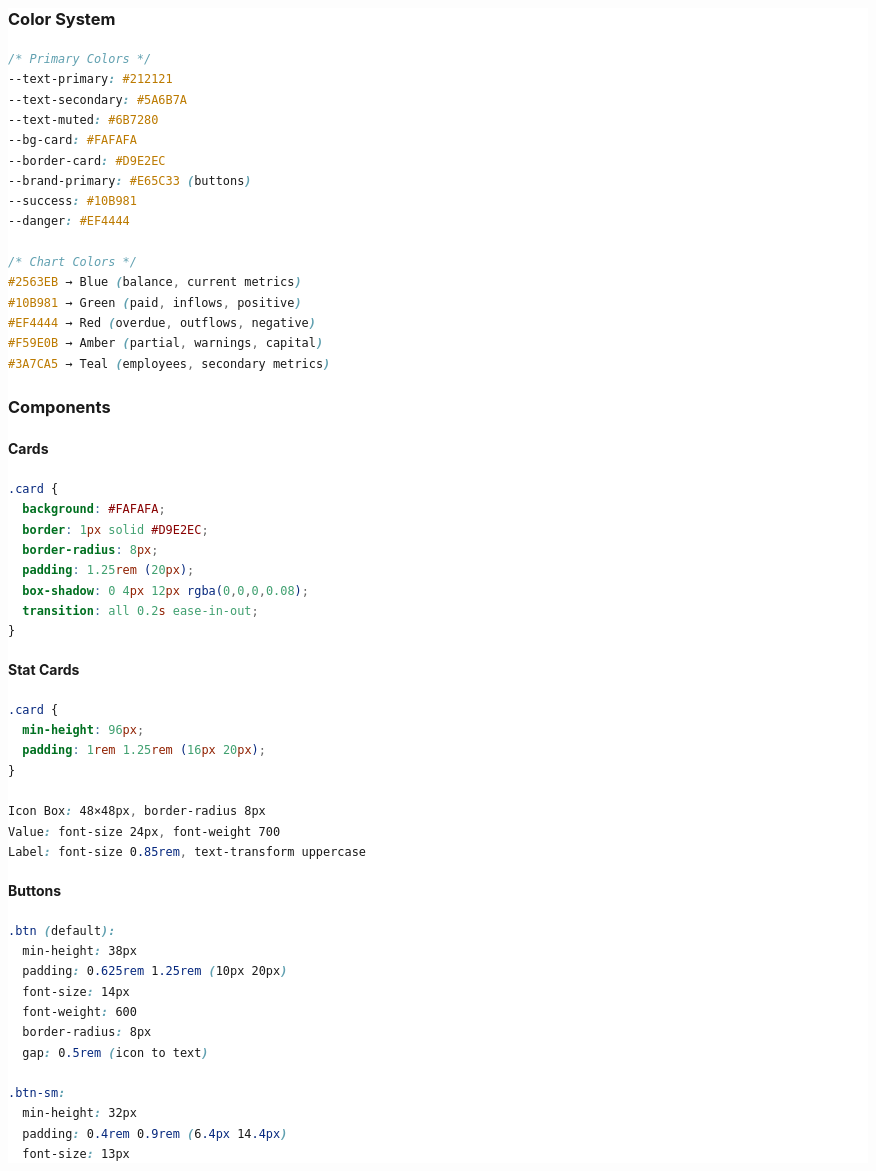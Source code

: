 ### **Color System**
```css
/* Primary Colors */
--text-primary: #212121
--text-secondary: #5A6B7A
--text-muted: #6B7280
--bg-card: #FAFAFA
--border-card: #D9E2EC
--brand-primary: #E65C33 (buttons)
--success: #10B981
--danger: #EF4444

/* Chart Colors */
#2563EB → Blue (balance, current metrics)
#10B981 → Green (paid, inflows, positive)
#EF4444 → Red (overdue, outflows, negative)
#F59E0B → Amber (partial, warnings, capital)
#3A7CA5 → Teal (employees, secondary metrics)
```

### **Components**

#### **Cards**
```css
.card {
  background: #FAFAFA;
  border: 1px solid #D9E2EC;
  border-radius: 8px;
  padding: 1.25rem (20px);
  box-shadow: 0 4px 12px rgba(0,0,0,0.08);
  transition: all 0.2s ease-in-out;
}
```

#### **Stat Cards**
```css
.card {
  min-height: 96px;
  padding: 1rem 1.25rem (16px 20px);
}

Icon Box: 48×48px, border-radius 8px
Value: font-size 24px, font-weight 700
Label: font-size 0.85rem, text-transform uppercase
```

#### **Buttons**
```css
.btn (default):
  min-height: 38px
  padding: 0.625rem 1.25rem (10px 20px)
  font-size: 14px
  font-weight: 600
  border-radius: 8px
  gap: 0.5rem (icon to text)

.btn-sm:
  min-height: 32px
  padding: 0.4rem 0.9rem (6.4px 14.4px)
  font-size: 13px
```
